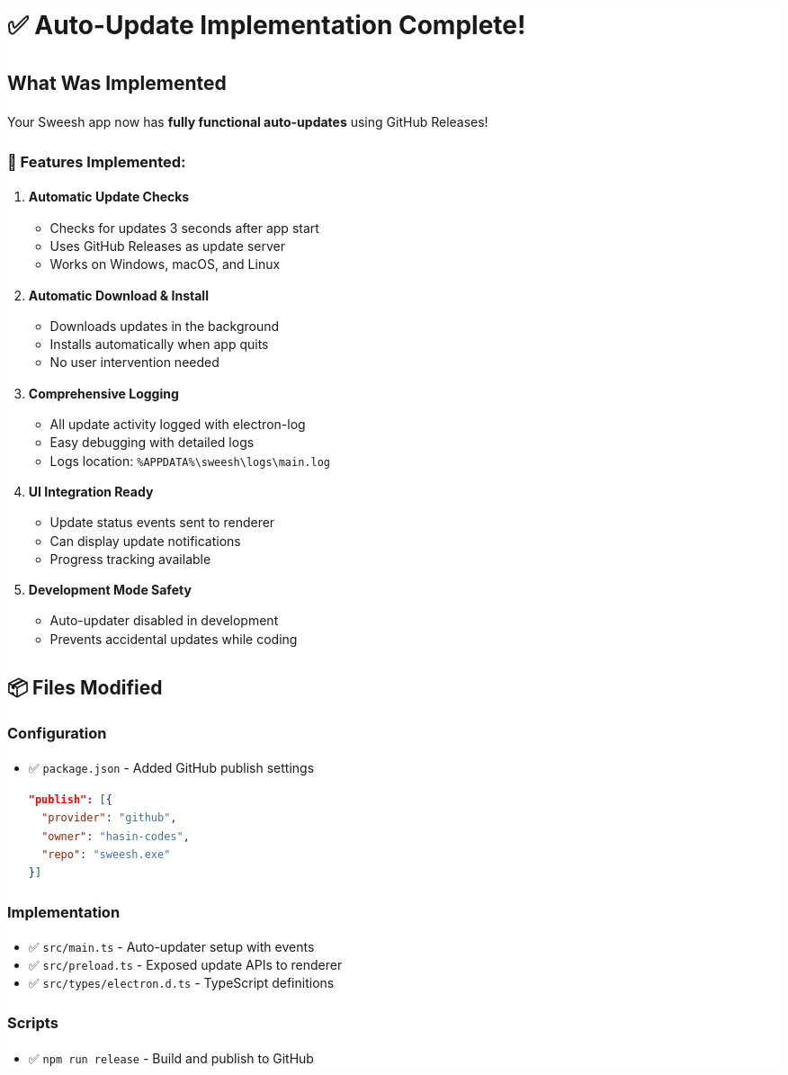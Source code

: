 # ✅ Auto-Update Implementation Complete!

## What Was Implemented

Your Sweesh app now has **fully functional auto-updates** using GitHub Releases!

### 🎯 Features Implemented:

1. **Automatic Update Checks**
   - Checks for updates 3 seconds after app start
   - Uses GitHub Releases as update server
   - Works on Windows, macOS, and Linux

2. **Automatic Download & Install**
   - Downloads updates in the background
   - Installs automatically when app quits
   - No user intervention needed

3. **Comprehensive Logging**
   - All update activity logged with electron-log
   - Easy debugging with detailed logs
   - Logs location: `%APPDATA%\sweesh\logs\main.log`

4. **UI Integration Ready**
   - Update status events sent to renderer
   - Can display update notifications
   - Progress tracking available

5. **Development Mode Safety**
   - Auto-updater disabled in development
   - Prevents accidental updates while coding

## 📦 Files Modified

### Configuration
- ✅ `package.json` - Added GitHub publish settings
  ```json
  "publish": [{
    "provider": "github",
    "owner": "hasin-codes",
    "repo": "sweesh.exe"
  }]
  ```

### Implementation
- ✅ `src/main.ts` - Auto-updater setup with events
- ✅ `src/preload.ts` - Exposed update APIs to renderer
- ✅ `src/types/electron.d.ts` - TypeScript definitions

### Scripts
- ✅ `npm run release` - Build and publish to GitHub
